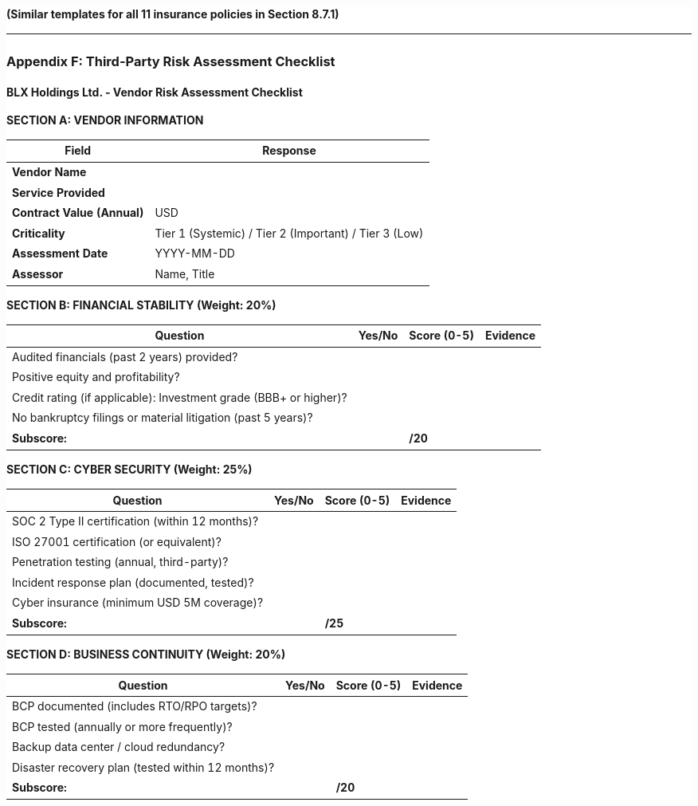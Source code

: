 **(Similar templates for all 11 insurance policies in Section 8.7.1)**

---

### Appendix F: Third-Party Risk Assessment Checklist

**BLX Holdings Ltd. - Vendor Risk Assessment Checklist**

**SECTION A: VENDOR INFORMATION**

| Field | Response |
|-------|----------|
| **Vendor Name** | |
| **Service Provided** | |
| **Contract Value (Annual)** | USD |
| **Criticality** | Tier 1 (Systemic) / Tier 2 (Important) / Tier 3 (Low) |
| **Assessment Date** | YYYY-MM-DD |
| **Assessor** | Name, Title |

**SECTION B: FINANCIAL STABILITY (Weight: 20%)**

| Question | Yes/No | Score (0-5) | Evidence |
|----------|--------|------------|----------|
| Audited financials (past 2 years) provided? | | | |
| Positive equity and profitability? | | | |
| Credit rating (if applicable): Investment grade (BBB+ or higher)? | | | |
| No bankruptcy filings or material litigation (past 5 years)? | | | |
| **Subscore:** | | **/20** | |

**SECTION C: CYBER SECURITY (Weight: 25%)**

| Question | Yes/No | Score (0-5) | Evidence |
|----------|--------|------------|----------|
| SOC 2 Type II certification (within 12 months)? | | | |
| ISO 27001 certification (or equivalent)? | | | |
| Penetration testing (annual, third-party)? | | | |
| Incident response plan (documented, tested)? | | | |
| Cyber insurance (minimum USD 5M coverage)? | | | |
| **Subscore:** | | **/25** | |

**SECTION D: BUSINESS CONTINUITY (Weight: 20%)**

| Question | Yes/No | Score (0-5) | Evidence |
|----------|--------|------------|----------|
| BCP documented (includes RTO/RPO targets)? | | | |
| BCP tested (annually or more frequently)? | | | |
| Backup data center / cloud redundancy? | | | |
| Disaster recovery plan (tested within 12 months)? | | | |
| **Subscore:** | | **/20** | |
